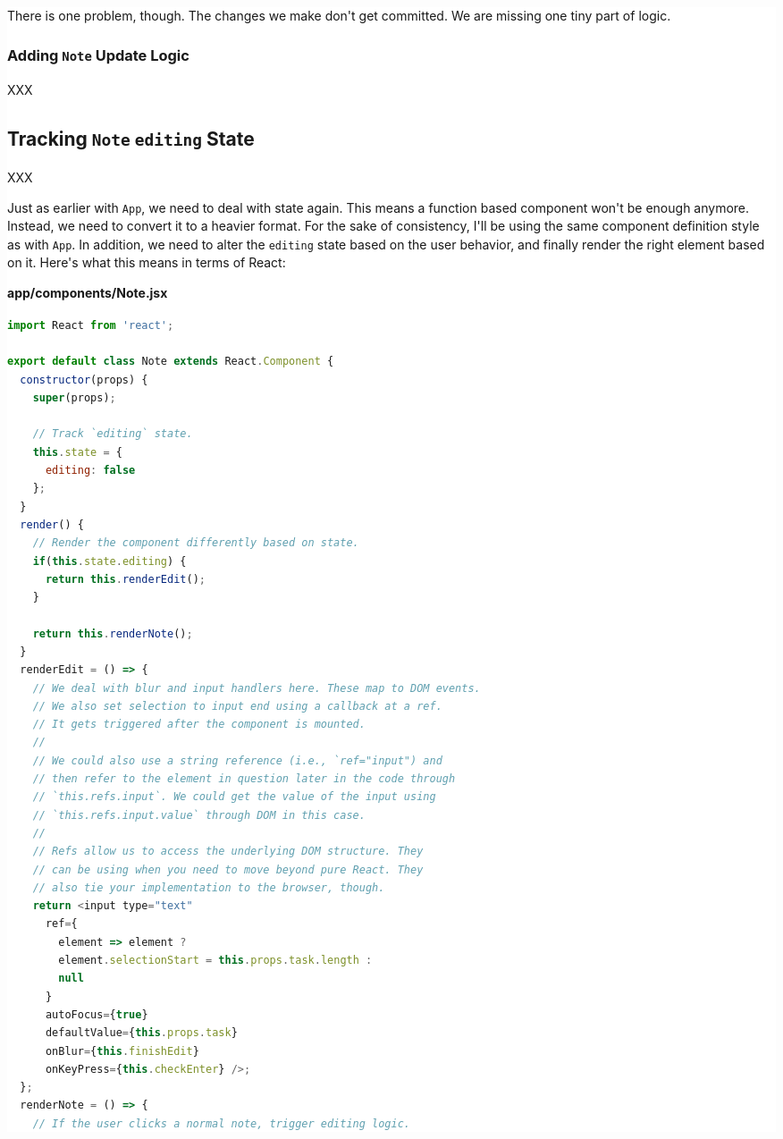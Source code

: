 There is one problem, though. The changes we make don't get committed. We are missing one tiny part of logic.

### Adding `Note` Update Logic

XXX

## Tracking `Note` `editing` State

XXX

Just as earlier with `App`, we need to deal with state again. This means a function based component won't be enough anymore. Instead, we need to convert it to a heavier format. For the sake of consistency, I'll be using the same component definition style as with `App`. In addition, we need to alter the `editing` state based on the user behavior, and finally render the right element based on it. Here's what this means in terms of React:

**app/components/Note.jsx**

```javascript
import React from 'react';

export default class Note extends React.Component {
  constructor(props) {
    super(props);

    // Track `editing` state.
    this.state = {
      editing: false
    };
  }
  render() {
    // Render the component differently based on state.
    if(this.state.editing) {
      return this.renderEdit();
    }

    return this.renderNote();
  }
  renderEdit = () => {
    // We deal with blur and input handlers here. These map to DOM events.
    // We also set selection to input end using a callback at a ref.
    // It gets triggered after the component is mounted.
    //
    // We could also use a string reference (i.e., `ref="input") and
    // then refer to the element in question later in the code through
    // `this.refs.input`. We could get the value of the input using
    // `this.refs.input.value` through DOM in this case.
    //
    // Refs allow us to access the underlying DOM structure. They
    // can be using when you need to move beyond pure React. They
    // also tie your implementation to the browser, though.
    return <input type="text"
      ref={
        element => element ?
        element.selectionStart = this.props.task.length :
        null
      }
      autoFocus={true}
      defaultValue={this.props.task}
      onBlur={this.finishEdit}
      onKeyPress={this.checkEnter} />;
  };
  renderNote = () => {
    // If the user clicks a normal note, trigger editing logic.
```